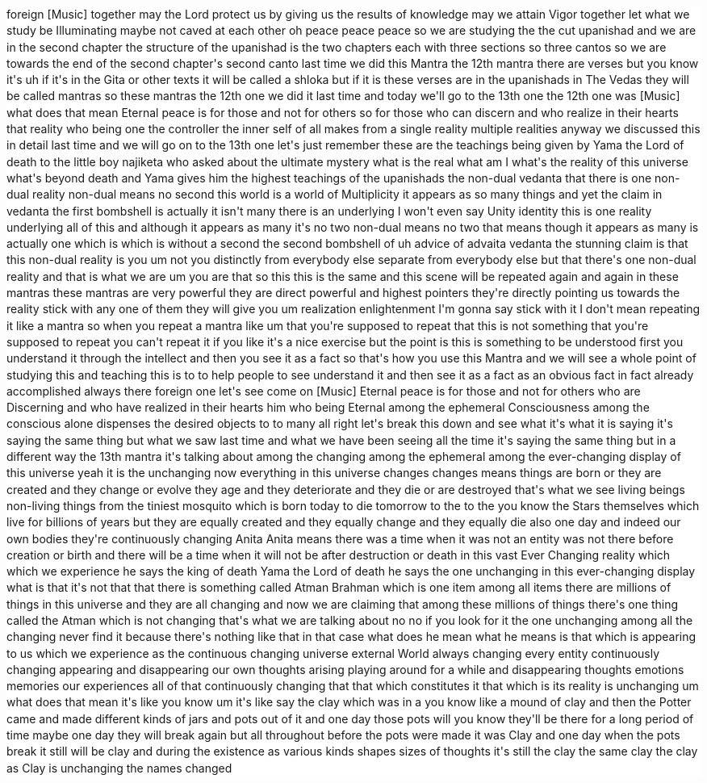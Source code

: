 foreign [Music] together may the Lord protect us by giving us the results of knowledge may we attain Vigor together let what we study be Illuminating maybe not caved at each other oh peace peace peace so we are studying the the cut upanishad and we are in the second chapter the structure of the upanishad is the two chapters each with three sections so three cantos so we are towards the end of the second chapter's second canto last time we did this Mantra the 12th mantra there are verses but you know it's uh if it's in the Gita or other texts it will be called a shloka but if it is these verses are in the upanishads in The Vedas they will be called mantras so these mantras the 12th one we did it last time and today we'll go to the 13th one the 12th one was [Music] what does that mean Eternal peace is for those and not for others so for those who can discern and who realize in their hearts that reality who being one the controller the inner self of all makes from a single reality multiple realities anyway we discussed this in detail last time and we will go on to the 13th one let's just remember these are the teachings being given by Yama the Lord of death to the little boy najiketa who asked about the ultimate mystery what is the real what am I what's the reality of this universe what's beyond death and Yama gives him the highest teachings of the upanishads the non-dual vedanta that there is one non-dual reality non-dual means no second this world is a world of Multiplicity it appears as so many things and yet the claim in vedanta the first bombshell is actually it isn't many there is an underlying I won't even say Unity identity this is one reality underlying all of this and although it appears as many it's no two non-dual means no two that means though it appears as many is actually one which is which is without a second the second bombshell of uh advice of advaita vedanta the stunning claim is that this non-dual reality is you um not you distinctly from everybody else separate from everybody else but that there's one non-dual reality and that is what we are um you are that so this this is the same and this scene will be repeated again and again in these mantras these mantras are very powerful they are direct powerful and highest pointers they're directly pointing us towards the reality stick with any one of them they will give you um realization enlightenment I'm gonna say stick with it I don't mean repeating it like a mantra so when you repeat a mantra like um that you're supposed to repeat that this is not something that you're supposed to repeat you can't repeat it if you like it's a nice exercise but the point is this is something to be understood first you understand it through the intellect and then you see it as a fact so that's how you use this Mantra and we will see a whole point of studying this and teaching this is to to help people to see understand it and then see it as a fact as an obvious fact in fact already accomplished always there foreign one let's see come on [Music] Eternal peace is for those and not for others who are Discerning and who have realized in their hearts him who being Eternal among the ephemeral Consciousness among the conscious alone dispenses the desired objects to to many all right let's break this down and see what it's what it is saying it's saying the same thing but what we saw last time and what we have been seeing all the time it's saying the same thing but in a different way the 13th mantra it's talking about among the changing among the ephemeral among the ever-changing display of this universe yeah it is the unchanging now everything in this universe changes changes means things are born or they are created and they change or evolve they age and they deteriorate and they die or are destroyed that's what we see living beings non-living things from the tiniest mosquito which is born today to die tomorrow to the to the you know the Stars themselves which live for billions of years but they are equally created and they equally change and they equally die also one day and indeed our own bodies they're continuously changing Anita Anita means there was a time when it was not an entity was not there before creation or birth and there will be a time when it will not be after destruction or death in this vast Ever Changing reality which which we experience he says the king of death Yama the Lord of death he says the one unchanging in this ever-changing display what is that it's not that that there is something called Atman Brahman which is one item among all items there are millions of things in this universe and they are all changing and now we are claiming that among these millions of things there's one thing called the Atman which is not changing that's what we are talking about no no if you look for it the one unchanging among all the changing never find it because there's nothing like that in that case what does he mean what he means is that which is appearing to us which we experience as the continuous changing universe external World always changing every entity continuously changing appearing and disappearing our own thoughts arising playing around for a while and disappearing thoughts emotions memories our experiences all of that continuously changing that that which constitutes it that which is its reality is unchanging um what does that mean it's like you know um it's like say the clay which was in a you know like a mound of clay and then the Potter came and made different kinds of jars and pots out of it and one day those pots will you know they'll be there for a long period of time maybe one day they will break again but all throughout before the pots were made it was Clay and one day when the pots break it still will be clay and during the existence as various kinds shapes sizes of thoughts it's still the clay the same clay the clay as Clay is unchanging the names changed